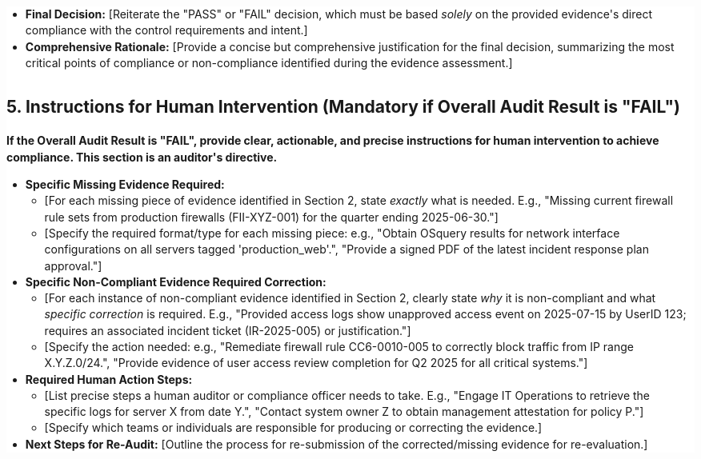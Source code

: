 * **Final Decision:** [Reiterate the "PASS" or "FAIL" decision, which must be based *solely* on the provided evidence's direct compliance with the control requirements and intent.]
* **Comprehensive Rationale:** [Provide a concise but comprehensive justification for the final decision, summarizing the most critical points of compliance or non-compliance identified during the evidence assessment.]

## 5. Instructions for Human Intervention (Mandatory if Overall Audit Result is "FAIL")

**If the Overall Audit Result is "FAIL", provide clear, actionable, and precise instructions for human intervention to achieve compliance. This section is an auditor's directive.**

* **Specific Missing Evidence Required:**
    * [For each missing piece of evidence identified in Section 2, state *exactly* what is needed. E.g., "Missing current firewall rule sets from production firewalls (FII-XYZ-001) for the quarter ending 2025-06-30."]
    * [Specify the required format/type for each missing piece: e.g., "Obtain OSquery results for network interface configurations on all servers tagged 'production_web'.", "Provide a signed PDF of the latest incident response plan approval."]
* **Specific Non-Compliant Evidence Required Correction:**
    * [For each instance of non-compliant evidence identified in Section 2, clearly state *why* it is non-compliant and what *specific correction* is required. E.g., "Provided access logs show unapproved access event on 2025-07-15 by UserID 123; requires an associated incident ticket (IR-2025-005) or justification."]
    * [Specify the action needed: e.g., "Remediate firewall rule CC6-0010-005 to correctly block traffic from IP range X.Y.Z.0/24.", "Provide evidence of user access review completion for Q2 2025 for all critical systems."]
* **Required Human Action Steps:**
    * [List precise steps a human auditor or compliance officer needs to take. E.g., "Engage IT Operations to retrieve the specific logs for server X from date Y.", "Contact system owner Z to obtain management attestation for policy P."]
    * [Specify which teams or individuals are responsible for producing or correcting the evidence.]
* **Next Steps for Re-Audit:** [Outline the process for re-submission of the corrected/missing evidence for re-evaluation.]